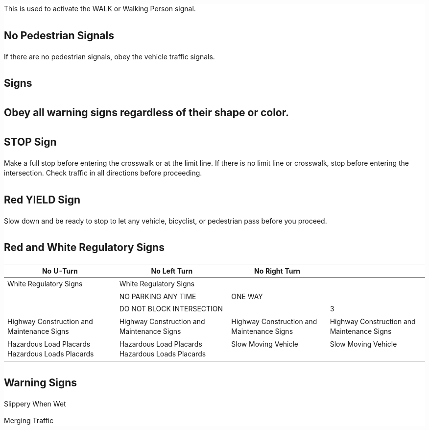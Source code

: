 This is used to activate the WALK or Walking Person signal.

## No Pedestrian Signals

If there are no pedestrian signals, obey the vehicle traffic signals.

## Signs

## Obey all warning signs regardless of their shape or color.

## STOP Sign

Make a full stop before entering the crosswalk or at the limit line. If there is no limit line or crosswalk, stop before entering the intersection. Check traffic in all directions before proceeding.

## Red YIELD Sign

Slow down and be ready to stop to let any vehicle, bicyclist, or pedestrian pass before you proceed.















## Red and White Regulatory Signs

| No U-Turn                                        | No Left Turn                                     | No Right Turn                              |                                            |
|--------------------------------------------------|--------------------------------------------------|--------------------------------------------|--------------------------------------------|
| White Regulatory Signs                           | White Regulatory Signs                           |                                            |                                            |
|                                                  | NO PARKING ANY TIME                              | ONE WAY                                    |                                            |
|                                                  | DO NOT BLOCK INTERSECTION                        |                                            | 3                                          |
| Highway Construction and Maintenance Signs       | Highway Construction and Maintenance Signs       | Highway Construction and Maintenance Signs | Highway Construction and Maintenance Signs |
| Hazardous Load Placards Hazardous Loads Placards | Hazardous Load Placards Hazardous Loads Placards | Slow Moving Vehicle                        | Slow Moving Vehicle                        |

## Warning Signs

Slippery When Wet




Merging Traffic
